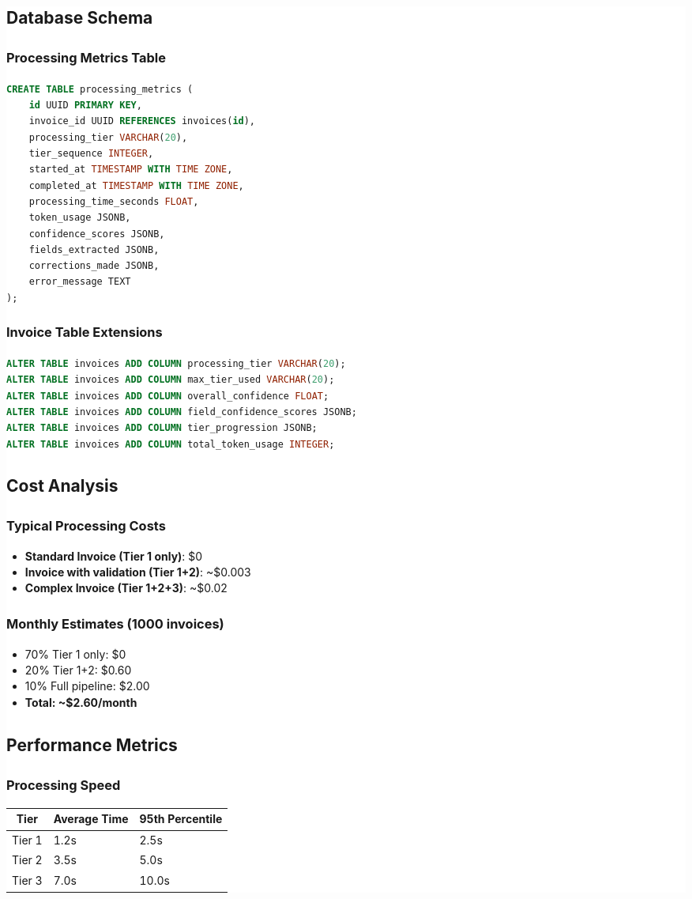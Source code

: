 ## Database Schema

### Processing Metrics Table
```sql
CREATE TABLE processing_metrics (
    id UUID PRIMARY KEY,
    invoice_id UUID REFERENCES invoices(id),
    processing_tier VARCHAR(20),
    tier_sequence INTEGER,
    started_at TIMESTAMP WITH TIME ZONE,
    completed_at TIMESTAMP WITH TIME ZONE,
    processing_time_seconds FLOAT,
    token_usage JSONB,
    confidence_scores JSONB,
    fields_extracted JSONB,
    corrections_made JSONB,
    error_message TEXT
);
```

### Invoice Table Extensions
```sql
ALTER TABLE invoices ADD COLUMN processing_tier VARCHAR(20);
ALTER TABLE invoices ADD COLUMN max_tier_used VARCHAR(20);
ALTER TABLE invoices ADD COLUMN overall_confidence FLOAT;
ALTER TABLE invoices ADD COLUMN field_confidence_scores JSONB;
ALTER TABLE invoices ADD COLUMN tier_progression JSONB;
ALTER TABLE invoices ADD COLUMN total_token_usage INTEGER;
```

## Cost Analysis

### Typical Processing Costs
- **Standard Invoice (Tier 1 only)**: $0
- **Invoice with validation (Tier 1+2)**: ~$0.003
- **Complex Invoice (Tier 1+2+3)**: ~$0.02

### Monthly Estimates (1000 invoices)
- 70% Tier 1 only: $0
- 20% Tier 1+2: $0.60
- 10% Full pipeline: $2.00
- **Total: ~$2.60/month**

## Performance Metrics

### Processing Speed
| Tier | Average Time | 95th Percentile |
|------|--------------|-----------------|
| Tier 1 | 1.2s | 2.5s |
| Tier 2 | 3.5s | 5.0s |
| Tier 3 | 7.0s | 10.0s |
